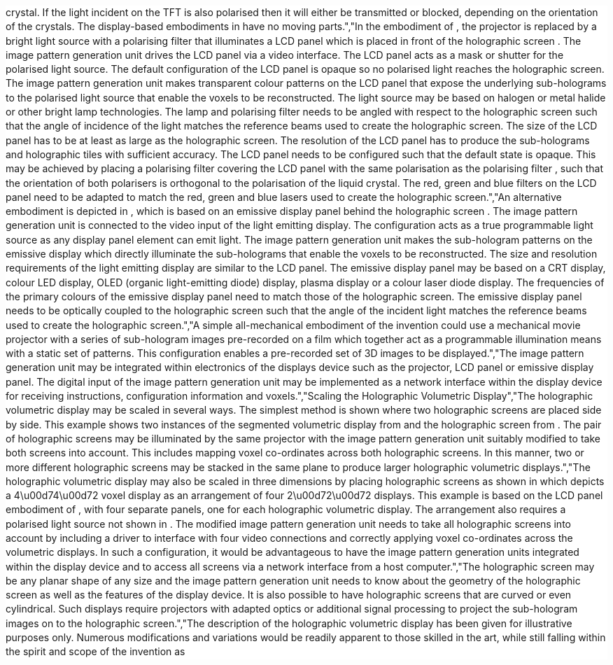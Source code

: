 crystal. If the light incident on the TFT is also polarised then it will either be transmitted or blocked, depending on the orientation of the crystals. The display-based embodiments in have no moving parts.","In the embodiment of , the projector is replaced by a bright light source  with a polarising filter  that illuminates a LCD panel  which is placed in front of the holographic screen . The image pattern generation unit  drives the LCD panel  via a video interface. The LCD panel  acts as a mask or shutter for the polarised light source. The default configuration of the LCD panel is opaque so no polarised light reaches the holographic screen. The image pattern generation unit makes transparent colour patterns on the LCD panel that expose the underlying sub-holograms to the polarised light source that enable the voxels  to be reconstructed. The light source may be based on halogen or metal halide or other bright lamp technologies. The lamp and polarising filter needs to be angled with respect to the holographic screen such that the angle of incidence of the light matches the reference beams used to create the holographic screen. The size of the LCD panel has to be at least as large as the holographic screen. The resolution of the LCD panel has to produce the sub-holograms and holographic tiles with sufficient accuracy. The LCD panel needs to be configured such that the default state is opaque. This may be achieved by placing a polarising filter covering the LCD panel with the same polarisation as the polarising filter , such that the orientation of both polarisers is orthogonal to the polarisation of the liquid crystal. The red, green and blue filters on the LCD panel need to be adapted to match the red, green and blue lasers used to create the holographic screen.","An alternative embodiment is depicted in , which is based on an emissive display panel  behind the holographic screen . The image pattern generation unit  is connected to the video input of the light emitting display. The configuration acts as a true programmable light source as any display panel element can emit light. The image pattern generation unit makes the sub-hologram patterns on the emissive display which directly illuminate the sub-holograms that enable the voxels  to be reconstructed. The size and resolution requirements of the light emitting display are similar to the LCD panel. The emissive display panel may be based on a CRT display, colour LED display, OLED (organic light-emitting diode) display, plasma display or a colour laser diode display. The frequencies of the primary colours of the emissive display panel need to match those of the holographic screen. The emissive display panel needs to be optically coupled to the holographic screen such that the angle of the incident light matches the reference beams used to create the holographic screen.","A simple all-mechanical embodiment of the invention could use a mechanical movie projector with a series of sub-hologram images pre-recorded on a film which together act as a programmable illumination means with a static set of patterns. This configuration enables a pre-recorded set of 3D images to be displayed.","The image pattern generation unit may be integrated within electronics of the displays device such as the projector, LCD panel or emissive display panel. The digital input  of the image pattern generation unit may be implemented as a network interface within the display device for receiving instructions, configuration information and voxels.","Scaling the Holographic Volumetric Display","The holographic volumetric display may be scaled in several ways. The simplest method is shown  where two holographic screens are placed side by side. This example shows two instances of the segmented volumetric display from and the holographic screen from . The pair of holographic screens may be illuminated by the same projector with the image pattern generation unit suitably modified to take both screens into account. This includes mapping voxel co-ordinates across both holographic screens. In this manner, two or more different holographic screens may be stacked in the same plane to produce larger holographic volumetric displays.","The holographic volumetric display may also be scaled in three dimensions by placing holographic screens as shown in which depicts a 4\u00d74\u00d72 voxel display as an arrangement of four 2\u00d72\u00d72 displays. This example is based on the LCD panel embodiment of , with four separate panels, one for each holographic volumetric display. The arrangement also requires a polarised light source not shown in . The modified image pattern generation unit  needs to take all holographic screens into account by including a driver to interface with four video connections and correctly applying voxel co-ordinates across the volumetric displays. In such a configuration, it would be advantageous to have the image pattern generation units integrated within the display device and to access all screens via a network interface from a host computer.","The holographic screen may be any planar shape of any size and the image pattern generation unit needs to know about the geometry of the holographic screen as well as the features of the display device. It is also possible to have holographic screens that are curved or even cylindrical. Such displays require projectors with adapted optics or additional signal processing to project the sub-hologram images on to the holographic screen.","The description of the holographic volumetric display has been given for illustrative purposes only. Numerous modifications and variations would be readily apparent to those skilled in the art, while still falling within the spirit and scope of the invention as